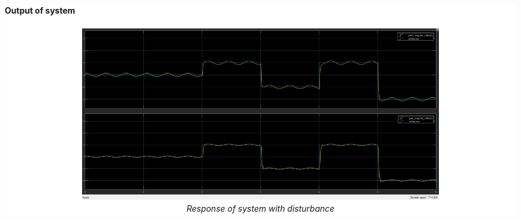 #### Output of system

<p align="center">
  <img src="resources/system_response.png" width=600><br/>
  <i>Response of system with disturbance 
</i>
</p>
